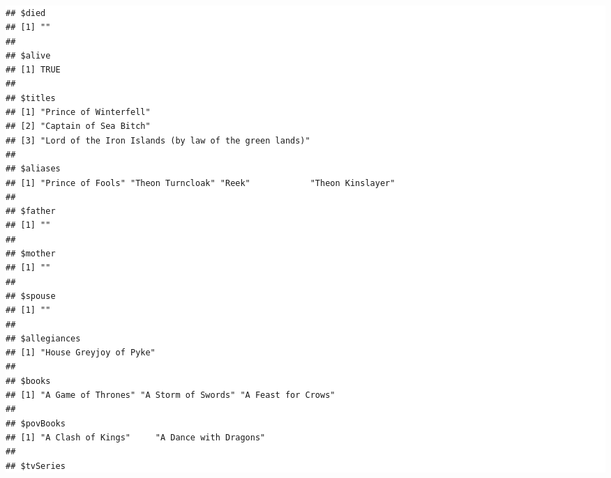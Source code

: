     ## $died
    ## [1] ""
    ## 
    ## $alive
    ## [1] TRUE
    ## 
    ## $titles
    ## [1] "Prince of Winterfell"                                
    ## [2] "Captain of Sea Bitch"                                
    ## [3] "Lord of the Iron Islands (by law of the green lands)"
    ## 
    ## $aliases
    ## [1] "Prince of Fools" "Theon Turncloak" "Reek"            "Theon Kinslayer"
    ## 
    ## $father
    ## [1] ""
    ## 
    ## $mother
    ## [1] ""
    ## 
    ## $spouse
    ## [1] ""
    ## 
    ## $allegiances
    ## [1] "House Greyjoy of Pyke"
    ## 
    ## $books
    ## [1] "A Game of Thrones" "A Storm of Swords" "A Feast for Crows"
    ## 
    ## $povBooks
    ## [1] "A Clash of Kings"     "A Dance with Dragons"
    ## 
    ## $tvSeries